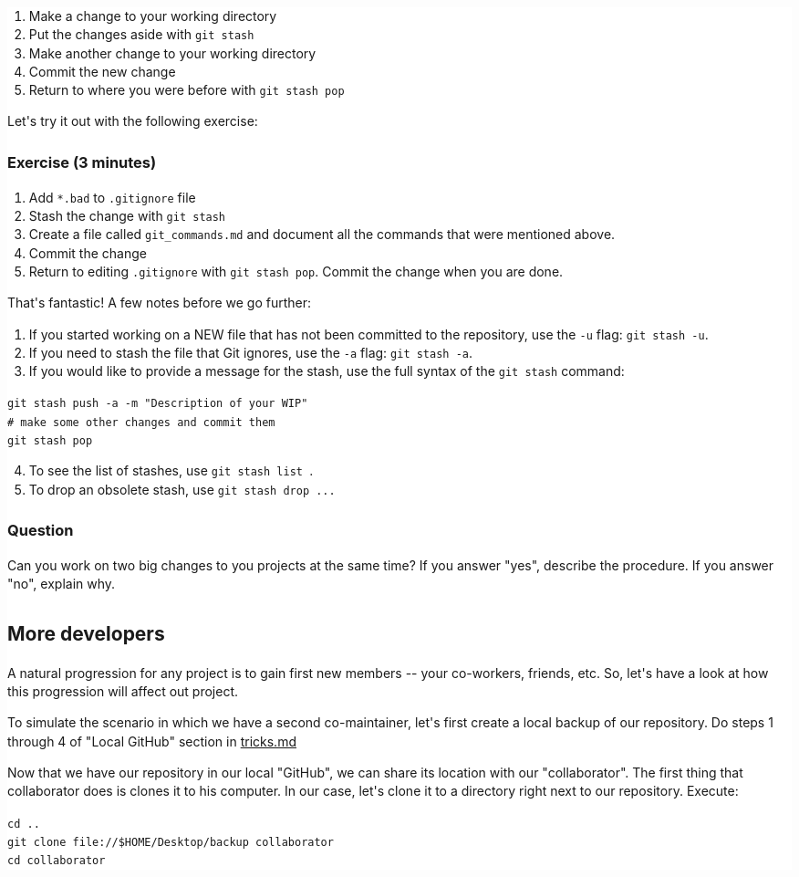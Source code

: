 1. Make a change to your working directory
2. Put the changes aside with `git stash`
3. Make another change to your working directory
4. Commit the new change
5. Return to where you were before with `git stash pop`

Let's try it out with the following exercise:

### Exercise (3 minutes)
  1. Add `*.bad` to `.gitignore` file
  2. Stash the change with `git stash`
  3. Create a file called `git_commands.md` and document all the commands that were mentioned above.
  4. Commit the change
  5. Return to editing `.gitignore` with `git stash pop`. Commit the change when you are done.

That's fantastic! A few notes before we go further:

1. If you started working on a NEW file that has not been committed to the repository, use the `-u` flag: `git stash -u`.
2. If you need to stash the file that Git ignores, use the `-a` flag: `git stash -a`.
3. If you would like to provide a message for the stash, use the full syntax of the `git stash` command:

  ```
  git stash push -a -m "Description of your WIP"
  # make some other changes and commit them
  git stash pop
  ```
4. To see the list of stashes, use `git stash list `.
5. To drop an obsolete stash, use `git stash drop ...`

### Question

Can you work on two big changes to you projects at the same time?
If you answer "yes", describe the procedure.
If you answer "no", explain why.


## More developers

A natural progression for any project is to gain first new members -- your co-workers, friends, etc.
So, let's have a look at how this progression will affect out project.

To simulate the scenario in which we have a second co-maintainer, let's first create a local backup of our repository.
Do steps 1 through 4 of "Local GitHub" section in [tricks.md](./tricks.md)

Now that we have our repository in our local "GitHub", we can share its location with our "collaborator".
The first thing that collaborator does is clones it to his computer.
In our case, let's clone it to a directory right next to our repository.
Execute:

```
cd ..
git clone file://$HOME/Desktop/backup collaborator
cd collaborator
```
